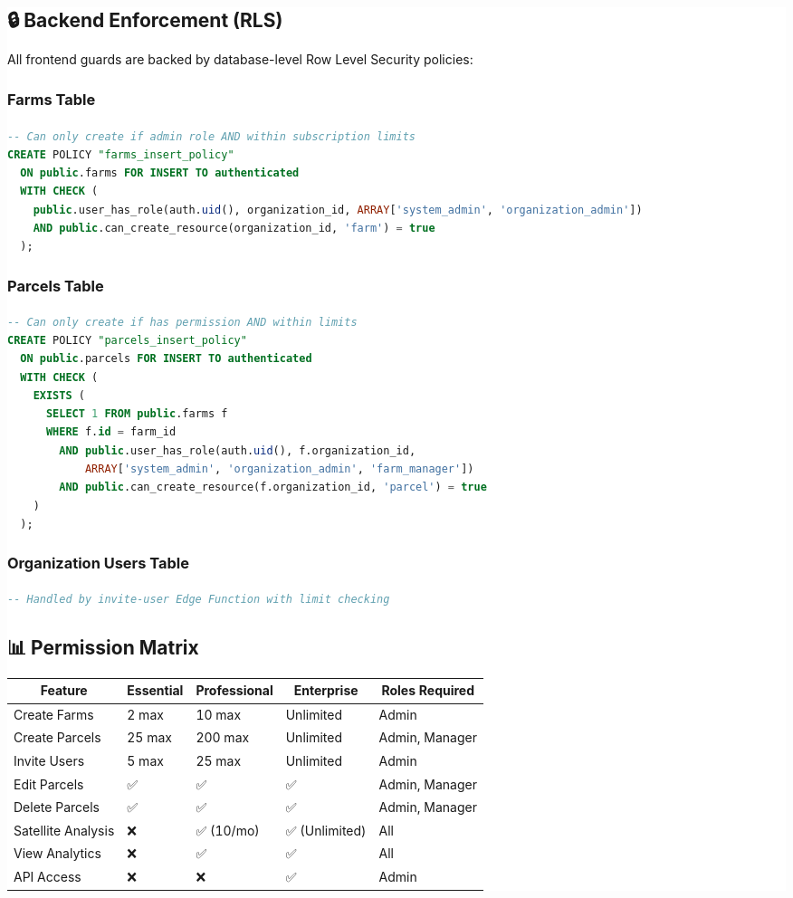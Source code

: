 ## 🔒 Backend Enforcement (RLS)

All frontend guards are backed by database-level Row Level Security policies:

### Farms Table
```sql
-- Can only create if admin role AND within subscription limits
CREATE POLICY "farms_insert_policy"
  ON public.farms FOR INSERT TO authenticated
  WITH CHECK (
    public.user_has_role(auth.uid(), organization_id, ARRAY['system_admin', 'organization_admin'])
    AND public.can_create_resource(organization_id, 'farm') = true
  );
```

### Parcels Table
```sql
-- Can only create if has permission AND within limits
CREATE POLICY "parcels_insert_policy"
  ON public.parcels FOR INSERT TO authenticated
  WITH CHECK (
    EXISTS (
      SELECT 1 FROM public.farms f
      WHERE f.id = farm_id
        AND public.user_has_role(auth.uid(), f.organization_id,
            ARRAY['system_admin', 'organization_admin', 'farm_manager'])
        AND public.can_create_resource(f.organization_id, 'parcel') = true
    )
  );
```

### Organization Users Table
```sql
-- Handled by invite-user Edge Function with limit checking
```

## 📊 Permission Matrix

| Feature | Essential | Professional | Enterprise | Roles Required |
|---------|-----------|--------------|------------|----------------|
| Create Farms | 2 max | 10 max | Unlimited | Admin |
| Create Parcels | 25 max | 200 max | Unlimited | Admin, Manager |
| Invite Users | 5 max | 25 max | Unlimited | Admin |
| Edit Parcels | ✅ | ✅ | ✅ | Admin, Manager |
| Delete Parcels | ✅ | ✅ | ✅ | Admin, Manager |
| Satellite Analysis | ❌ | ✅ (10/mo) | ✅ (Unlimited) | All |
| View Analytics | ❌ | ✅ | ✅ | All |
| API Access | ❌ | ❌ | ✅ | Admin |
